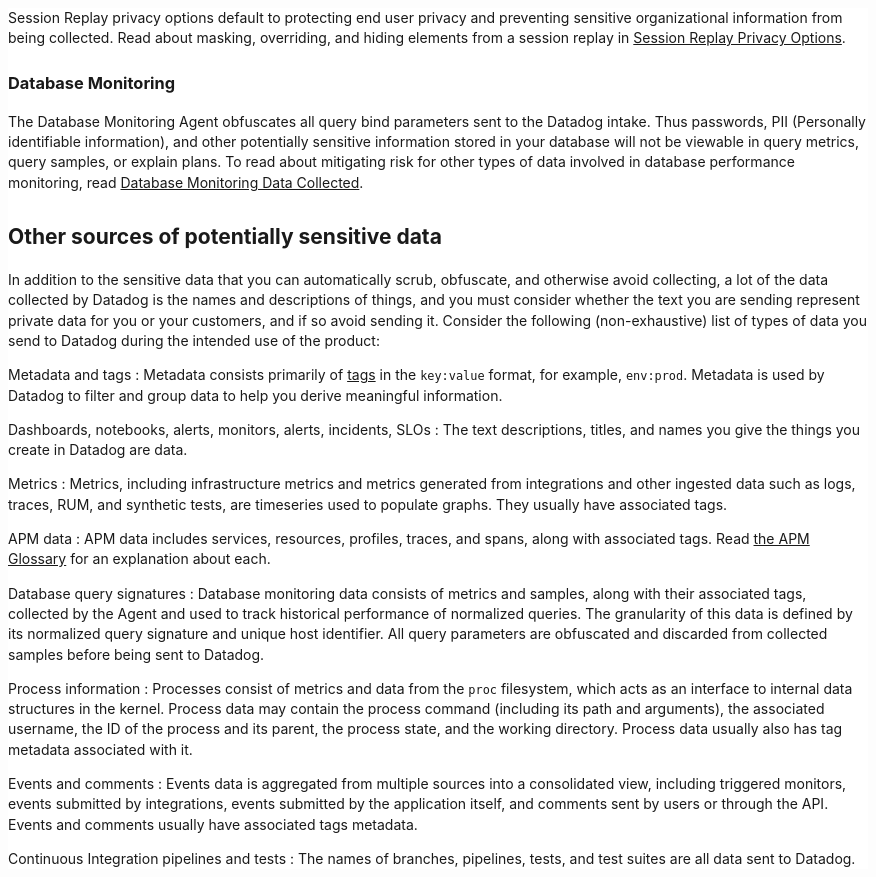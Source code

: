 Session Replay privacy options default to protecting end user privacy and preventing sensitive organizational information from being collected. Read about masking, overriding, and hiding elements from a session replay in [Session Replay Privacy Options][23].

### Database Monitoring

The Database Monitoring Agent obfuscates all query bind parameters sent to the Datadog intake. Thus passwords, PII (Personally identifiable information), and other potentially sensitive information stored in your database will not be viewable in query metrics, query samples, or explain plans. To read about mitigating risk for other types of data involved in database performance monitoring, read [Database Monitoring Data Collected][24].

## Other sources of potentially sensitive data 

In addition to the sensitive data that you can automatically scrub, obfuscate, and otherwise avoid collecting, a lot of the data collected by Datadog is the names and descriptions of things, and you must consider whether the text you are sending represent private data for you or your customers, and if so avoid sending it. Consider the following (non-exhaustive) list of types of data you send to Datadog during the intended use of the product:

Metadata and tags
: Metadata consists primarily of [tags][25] in the `key:value` format, for example, `env:prod`. Metadata is used by Datadog to filter and group data to help you derive meaningful information. 

Dashboards, notebooks, alerts, monitors, alerts, incidents, SLOs
: The text descriptions, titles, and names you give the things you create in Datadog are data. 

Metrics
: Metrics, including infrastructure metrics and metrics generated from integrations and other ingested data such as logs, traces, RUM, and synthetic tests, are timeseries used to populate graphs. They usually have associated tags.

APM data
: APM data includes services, resources, profiles, traces, and spans, along with associated tags. Read [the APM Glossary][26] for an explanation about each. 

Database query signatures
: Database monitoring data consists of metrics and samples, along with their associated tags, collected by the Agent and used to track historical performance of normalized queries. The granularity of this data is defined by its normalized query signature and unique host identifier. All query parameters are obfuscated and discarded from collected samples before being sent to Datadog.

Process information
: Processes consist of metrics and data from the `proc` filesystem, which acts as an interface to internal data structures in the kernel. Process data may contain the process command (including its path and arguments), the associated username, the ID of the process and its parent, the process state, and the working directory. Process data usually also has tag metadata associated with it.

Events and comments
: Events data is aggregated from multiple sources into a consolidated view, including triggered monitors, events submitted by integrations, events submitted by the application itself, and comments sent by users or through the API. Events and comments usually have associated tags metadata.

Continuous Integration pipelines and tests
: The names of branches, pipelines, tests, and test suites are all data sent to Datadog.


[1]: https://www.datadoghq.com/security/
[2]: https://www.datadoghq.com/legal/privacy/
[3]: /developers/dogstatsd/
[4]: /data_security/agent/
[5]: /agent/guide/secrets-management/
[6]: /integrations/
[7]: /integrations/amazon_web_services/
[8]: https://docs.aws.amazon.com/IAM/latest/UserGuide/best-practices.html#delegate-using-roles
[9]: /integrations/azure/
[10]: /integrations/google_cloud_platform/
[11]: /account_management/org_settings/sensitive_data_detection/
[12]: /data_security/logs/
[13]: /logs/guide/control-sensitive-logs-data/
[14]: /agent/logs/advanced_log_collection
[15]: /logs/guide/logs-rbac
[16]: /logs/guide/logs-rbac-permissions
[17]: /infrastructure/process/#process-arguments-scrubbing
[18]: /infrastructure/livecontainers/configuration/#scrubbing-sensitive-information
[19]: /tracing/setup_overview/configure_data_security/
[20]: /serverless/distributed_tracing/collect_lambda_payloads#obfuscating-payload-contents
[21]: /data_security/synthetics/
[22]: /real_user_monitoring/browser/modifying_data_and_context/
[23]: /real_user_monitoring/session_replay/privacy_options
[24]: /database_monitoring/data_collected/#sensitive-information
[25]: /getting_started/tagging/
[26]: /tracing/visualization/
